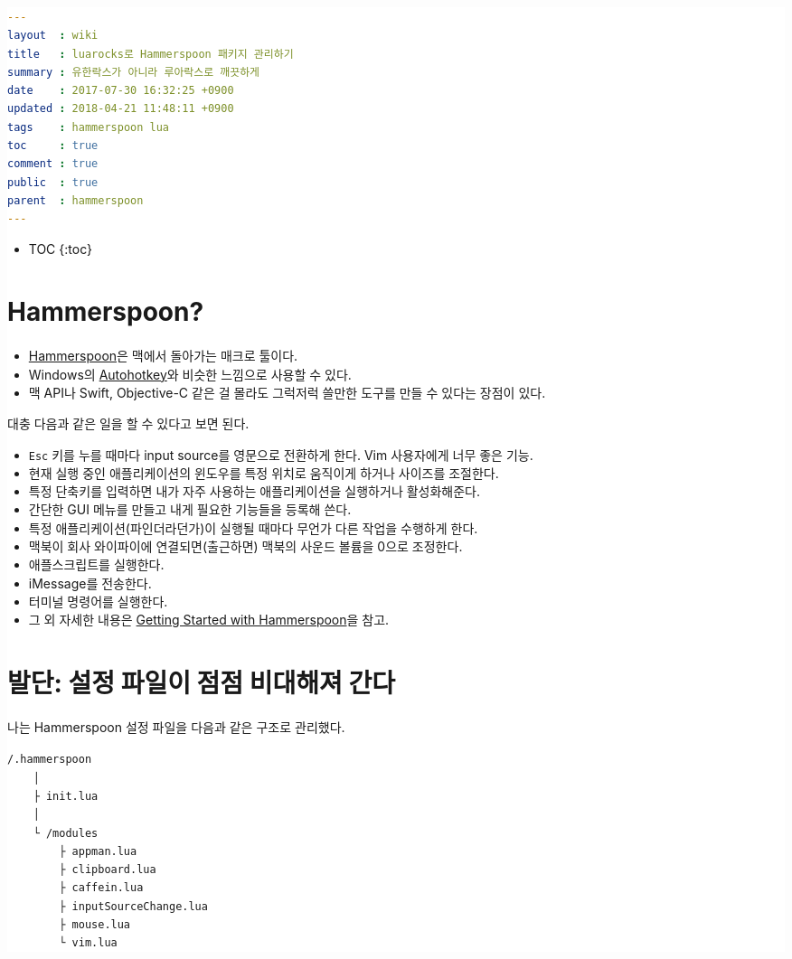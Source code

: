 ```yaml
---
layout  : wiki
title   : luarocks로 Hammerspoon 패키지 관리하기
summary : 유한락스가 아니라 루아락스로 깨끗하게
date    : 2017-07-30 16:32:25 +0900
updated : 2018-04-21 11:48:11 +0900
tags    : hammerspoon lua
toc     : true
comment : true
public  : true
parent  : hammerspoon
---
```

* TOC
{:toc}

# Hammerspoon?

* [Hammerspoon](http://www.hammerspoon.org/)은 맥에서 돌아가는 매크로 툴이다.
* Windows의 [Autohotkey](https://autohotkey.com/)와 비슷한 느낌으로 사용할 수 있다.
* 맥 API나 Swift, Objective-C 같은 걸 몰라도 그럭저럭 쓸만한 도구를 만들 수 있다는 장점이 있다.

대충 다음과 같은 일을 할 수 있다고 보면 된다.

* `Esc` 키를 누를 때마다 input source를 영문으로 전환하게 한다. Vim 사용자에게 너무 좋은 기능.
* 현재 실행 중인 애플리케이션의 윈도우를 특정 위치로 움직이게 하거나 사이즈를 조절한다.
* 특정 단축키를 입력하면 내가 자주 사용하는 애플리케이션을 실행하거나 활성화해준다.
* 간단한 GUI 메뉴를 만들고 내게 필요한 기능들을 등록해 쓴다.
* 특정 애플리케이션(파인더라던가)이 실행될 때마다 무언가 다른 작업을 수행하게 한다.
* 맥북이 회사 와이파이에 연결되면(출근하면) 맥북의 사운드 볼륨을 0으로 조정한다.
* 애플스크립트를 실행한다.
* iMessage를 전송한다.
* 터미널 명령어를 실행한다.
* 그 외 자세한 내용은 [Getting Started with Hammerspoon](http://www.hammerspoon.org/go/)을 참고.

# 발단: 설정 파일이 점점 비대해져 간다

나는 Hammerspoon 설정 파일을 다음과 같은 구조로 관리했다.

```
/.hammerspoon
    │
    ├ init.lua
    │
    └ /modules
        ├ appman.lua
        ├ clipboard.lua
        ├ caffein.lua
        ├ inputSourceChange.lua
        ├ mouse.lua
        └ vim.lua
```
